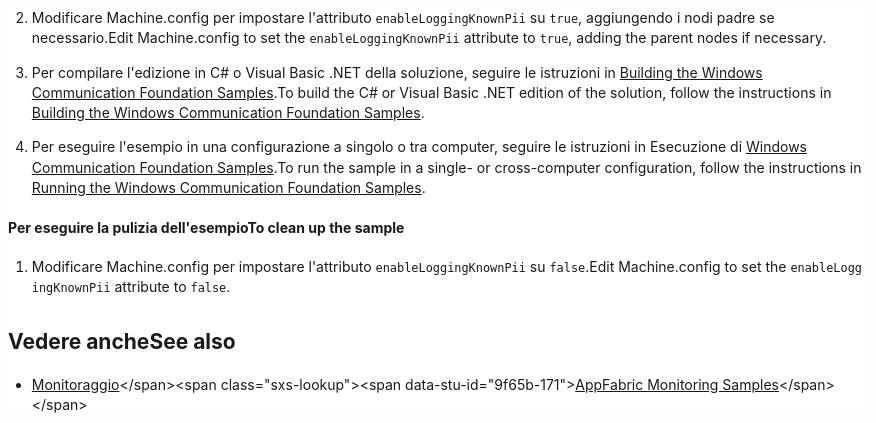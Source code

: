 2. <span data-ttu-id="9f65b-165">Modificare Machine.config per impostare l'attributo `enableLoggingKnownPii` su `true`, aggiungendo i nodi padre se necessario.</span><span class="sxs-lookup"><span data-stu-id="9f65b-165">Edit Machine.config to set the `enableLoggingKnownPii` attribute to `true`, adding the parent nodes if necessary.</span></span>  
  
3. <span data-ttu-id="9f65b-166">Per compilare l'edizione in C# o Visual Basic .NET della soluzione, seguire le istruzioni in [Building the Windows Communication Foundation Samples](../../../../docs/framework/wcf/samples/building-the-samples.md).</span><span class="sxs-lookup"><span data-stu-id="9f65b-166">To build the C# or Visual Basic .NET edition of the solution, follow the instructions in [Building the Windows Communication Foundation Samples](../../../../docs/framework/wcf/samples/building-the-samples.md).</span></span>  
  
4. <span data-ttu-id="9f65b-167">Per eseguire l'esempio in una configurazione a singolo o tra computer, seguire le istruzioni in Esecuzione di [Windows Communication Foundation Samples](../../../../docs/framework/wcf/samples/running-the-samples.md).</span><span class="sxs-lookup"><span data-stu-id="9f65b-167">To run the sample in a single- or cross-computer configuration, follow the instructions in [Running the Windows Communication Foundation Samples](../../../../docs/framework/wcf/samples/running-the-samples.md).</span></span>  
  
#### <a name="to-clean-up-the-sample"></a><span data-ttu-id="9f65b-168">Per eseguire la pulizia dell'esempio</span><span class="sxs-lookup"><span data-stu-id="9f65b-168">To clean up the sample</span></span>  
  
1. <span data-ttu-id="9f65b-169">Modificare Machine.config per impostare l'attributo `enableLoggingKnownPii` su `false`.</span><span class="sxs-lookup"><span data-stu-id="9f65b-169">Edit Machine.config to set the `enableLoggingKnownPii` attribute to `false`.</span></span>  
  
## <a name="see-also"></a><span data-ttu-id="9f65b-170">Vedere anche</span><span class="sxs-lookup"><span data-stu-id="9f65b-170">See also</span></span>

- <span data-ttu-id="9f65b-171">[Monitoraggio](https://docs.microsoft.com/previous-versions/appfabric/ff383407(v=azure.10))</span><span class="sxs-lookup"><span data-stu-id="9f65b-171">[AppFabric Monitoring Samples](https://docs.microsoft.com/previous-versions/appfabric/ff383407(v=azure.10))</span></span>
